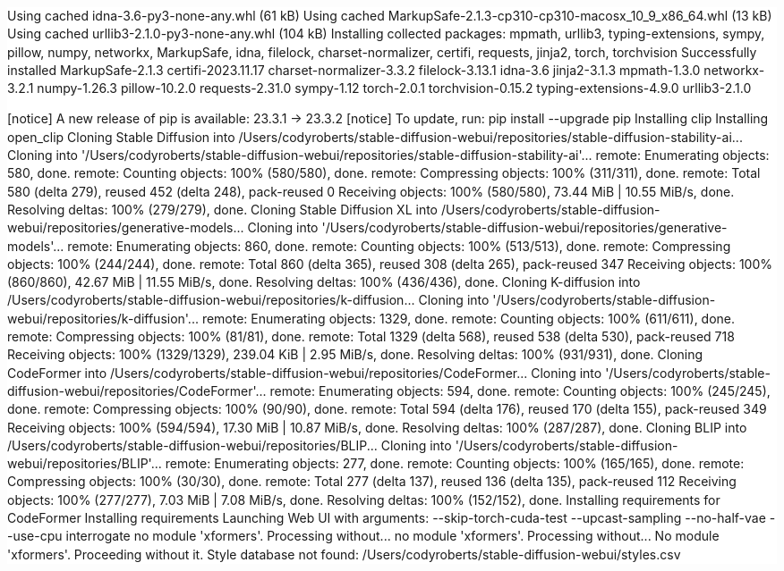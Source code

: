 Using cached idna-3.6-py3-none-any.whl (61 kB)
Using cached MarkupSafe-2.1.3-cp310-cp310-macosx_10_9_x86_64.whl (13 kB)
Using cached urllib3-2.1.0-py3-none-any.whl (104 kB)
Installing collected packages: mpmath, urllib3, typing-extensions, sympy, pillow, numpy, networkx, MarkupSafe, idna, filelock, charset-normalizer, certifi, requests, jinja2, torch, torchvision
Successfully installed MarkupSafe-2.1.3 certifi-2023.11.17 charset-normalizer-3.3.2 filelock-3.13.1 idna-3.6 jinja2-3.1.3 mpmath-1.3.0 networkx-3.2.1 numpy-1.26.3 pillow-10.2.0 requests-2.31.0 sympy-1.12 torch-2.0.1 torchvision-0.15.2 typing-extensions-4.9.0 urllib3-2.1.0

[notice] A new release of pip is available: 23.3.1 -> 23.3.2
[notice] To update, run: pip install --upgrade pip
Installing clip
Installing open_clip
Cloning Stable Diffusion into /Users/codyroberts/stable-diffusion-webui/repositories/stable-diffusion-stability-ai...
Cloning into '/Users/codyroberts/stable-diffusion-webui/repositories/stable-diffusion-stability-ai'...
remote: Enumerating objects: 580, done.
remote: Counting objects: 100% (580/580), done.
remote: Compressing objects: 100% (311/311), done.
remote: Total 580 (delta 279), reused 452 (delta 248), pack-reused 0
Receiving objects: 100% (580/580), 73.44 MiB | 10.55 MiB/s, done.
Resolving deltas: 100% (279/279), done.
Cloning Stable Diffusion XL into /Users/codyroberts/stable-diffusion-webui/repositories/generative-models...
Cloning into '/Users/codyroberts/stable-diffusion-webui/repositories/generative-models'...
remote: Enumerating objects: 860, done.
remote: Counting objects: 100% (513/513), done.
remote: Compressing objects: 100% (244/244), done.
remote: Total 860 (delta 365), reused 308 (delta 265), pack-reused 347
Receiving objects: 100% (860/860), 42.67 MiB | 11.55 MiB/s, done.
Resolving deltas: 100% (436/436), done.
Cloning K-diffusion into /Users/codyroberts/stable-diffusion-webui/repositories/k-diffusion...
Cloning into '/Users/codyroberts/stable-diffusion-webui/repositories/k-diffusion'...
remote: Enumerating objects: 1329, done.
remote: Counting objects: 100% (611/611), done.
remote: Compressing objects: 100% (81/81), done.
remote: Total 1329 (delta 568), reused 538 (delta 530), pack-reused 718
Receiving objects: 100% (1329/1329), 239.04 KiB | 2.95 MiB/s, done.
Resolving deltas: 100% (931/931), done.
Cloning CodeFormer into /Users/codyroberts/stable-diffusion-webui/repositories/CodeFormer...
Cloning into '/Users/codyroberts/stable-diffusion-webui/repositories/CodeFormer'...
remote: Enumerating objects: 594, done.
remote: Counting objects: 100% (245/245), done.
remote: Compressing objects: 100% (90/90), done.
remote: Total 594 (delta 176), reused 170 (delta 155), pack-reused 349
Receiving objects: 100% (594/594), 17.30 MiB | 10.87 MiB/s, done.
Resolving deltas: 100% (287/287), done.
Cloning BLIP into /Users/codyroberts/stable-diffusion-webui/repositories/BLIP...
Cloning into '/Users/codyroberts/stable-diffusion-webui/repositories/BLIP'...
remote: Enumerating objects: 277, done.
remote: Counting objects: 100% (165/165), done.
remote: Compressing objects: 100% (30/30), done.
remote: Total 277 (delta 137), reused 136 (delta 135), pack-reused 112
Receiving objects: 100% (277/277), 7.03 MiB | 7.08 MiB/s, done.
Resolving deltas: 100% (152/152), done.
Installing requirements for CodeFormer
Installing requirements
Launching Web UI with arguments: --skip-torch-cuda-test --upcast-sampling --no-half-vae --use-cpu interrogate
no module 'xformers'. Processing without...
no module 'xformers'. Processing without...
No module 'xformers'. Proceeding without it.
Style database not found: /Users/codyroberts/stable-diffusion-webui/styles.csv